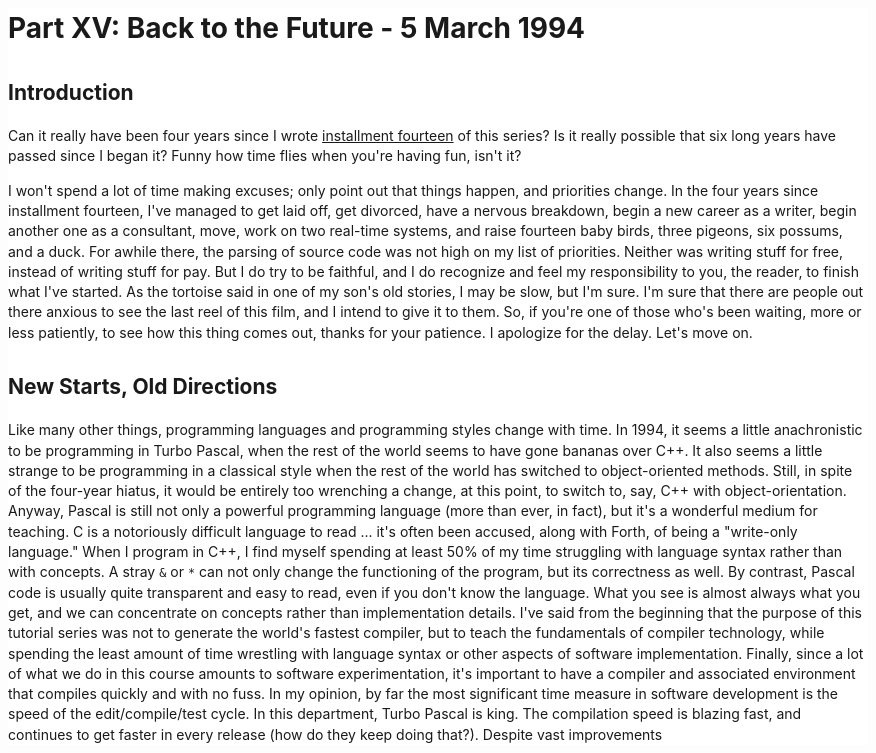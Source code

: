 # Part XV: Back to the Future - 5 March 1994


## Introduction

Can it really have been four years since I wrote [installment fourteen](tutor14_types.md)
of this series?  Is it really possible that six long
years have passed since I began it?  Funny how time flies when
you're having fun, isn't it?

I won't spend a lot of time making excuses; only point out that
things happen, and priorities change.  In the four years since
installment fourteen, I've managed to get laid off, get divorced,
have a nervous breakdown, begin a new career as a writer, begin
another one as a consultant, move, work on two real-time systems,
and raise fourteen baby birds, three pigeons, six possums, and a
duck.  For awhile there, the parsing of source code was not high
on my list of priorities.  Neither was writing stuff for free,
instead of writing stuff for pay.  But I do try to be faithful,
and I do recognize and feel my responsibility to you, the reader,
to finish what I've started.  As the tortoise said in one of my
son's old stories, I may be slow, but I'm sure.  I'm  sure that
there are people out there anxious to see the last reel of this
film, and I intend to give it to them.  So, if you're one of those
who's been waiting, more or less patiently, to see how this thing
comes out, thanks for your patience.  I apologize for the delay.
Let's move on.


## New Starts, Old Directions

Like many other things, programming languages and programming
styles change with time.  In 1994, it seems a little anachronistic
to be programming in Turbo Pascal, when the rest of the world
seems  to have gone bananas over C++.  It also seems a little
strange to be programming in a classical style when the rest of
the world has switched to object-oriented methods.  Still, in
spite of the four-year hiatus, it would be entirely too wrenching
a change, at this point, to switch to, say, C++ with
object-orientation.  Anyway, Pascal is still not only a powerful
programming language (more than ever, in fact), but it's a
wonderful medium for teaching.  C is a notoriously difficult
language to read ... it's often been accused, along with Forth, of
being a "write-only language."  When I program in C++, I find
myself spending at least 50% of my time struggling with language
syntax rather than with concepts.  A stray `&` or `*` can not only
change the functioning of the program, but its correctness as
well.  By contrast, Pascal code is usually quite transparent and
easy to read, even if you don't know the language. What you see is
almost always what you get, and we can concentrate on concepts
rather than implementation details.  I've said from the beginning
that the purpose of this tutorial series was not to generate the
world's fastest compiler, but to teach the fundamentals of
compiler technology, while spending the least amount of time
wrestling with language syntax or other aspects of software
implementation. Finally, since a lot of what we do in this course
amounts to software experimentation, it's important to have a
compiler and associated environment that compiles quickly and with
no fuss.  In my opinion, by far the most significant time measure
in software development is the speed of the edit/compile/test
cycle.  In this department, Turbo Pascal is king.  The compilation
speed is blazing fast, and continues to get faster in every
release (how do they keep doing that?).  Despite vast improvements